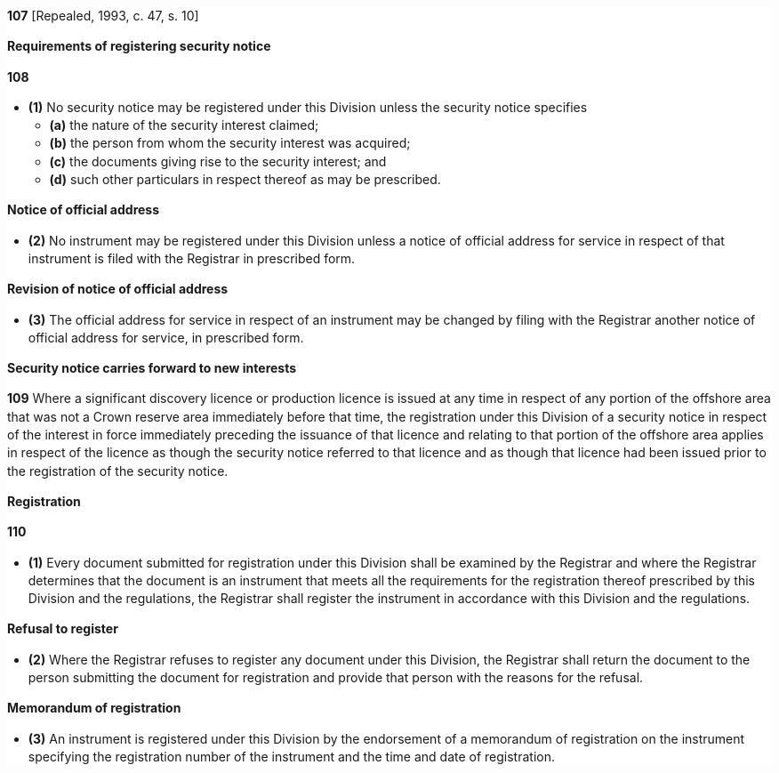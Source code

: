 

**107** [Repealed, 1993, c. 47, s. 10]




**Requirements of registering security notice**

**108** 

- **(1)** No security notice may be registered under this Division unless the security notice specifies
	- **(a)** the nature of the security interest claimed;
	- **(b)** the person from whom the security interest was acquired;
	- **(c)** the documents giving rise to the security interest; and
	- **(d)** such other particulars in respect thereof as may be prescribed.

**Notice of official address**

- **(2)** No instrument may be registered under this Division unless a notice of official address for service in respect of that instrument is filed with the Registrar in prescribed form.

**Revision of notice of official address**

- **(3)** The official address for service in respect of an instrument may be changed by filing with the Registrar another notice of official address for service, in prescribed form.




**Security notice carries forward to new interests**

**109** Where a significant discovery licence or production licence is issued at any time in respect of any portion of the offshore area that was not a Crown reserve area immediately before that time, the registration under this Division of a security notice in respect of the interest in force immediately preceding the issuance of that licence and relating to that portion of the offshore area applies in respect of the licence as though the security notice referred to that licence and as though that licence had been issued prior to the registration of the security notice.




**Registration**

**110** 

- **(1)** Every document submitted for registration under this Division shall be examined by the Registrar and where the Registrar determines that the document is an instrument that meets all the requirements for the registration thereof prescribed by this Division and the regulations, the Registrar shall register the instrument in accordance with this Division and the regulations.

**Refusal to register**

- **(2)** Where the Registrar refuses to register any document under this Division, the Registrar shall return the document to the person submitting the document for registration and provide that person with the reasons for the refusal.

**Memorandum of registration**

- **(3)** An instrument is registered under this Division by the endorsement of a memorandum of registration on the instrument specifying the registration number of the instrument and the time and date of registration.
